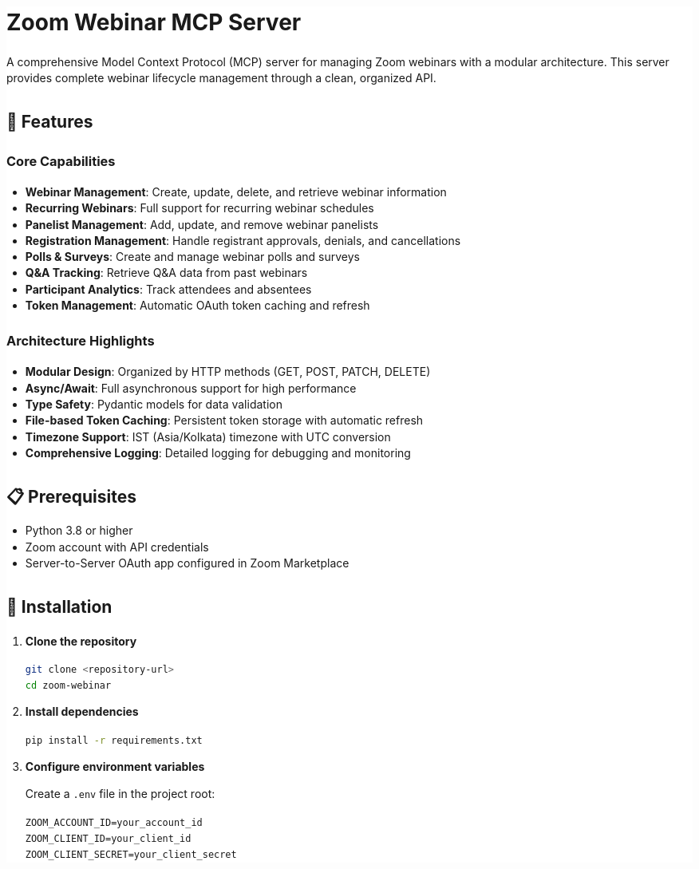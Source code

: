 # Zoom Webinar MCP Server

A comprehensive Model Context Protocol (MCP) server for managing Zoom webinars with a modular architecture. This server provides complete webinar lifecycle management through a clean, organized API.

## 🌟 Features

### Core Capabilities
- **Webinar Management**: Create, update, delete, and retrieve webinar information
- **Recurring Webinars**: Full support for recurring webinar schedules
- **Panelist Management**: Add, update, and remove webinar panelists
- **Registration Management**: Handle registrant approvals, denials, and cancellations
- **Polls & Surveys**: Create and manage webinar polls and surveys
- **Q&A Tracking**: Retrieve Q&A data from past webinars
- **Participant Analytics**: Track attendees and absentees
- **Token Management**: Automatic OAuth token caching and refresh

### Architecture Highlights
- **Modular Design**: Organized by HTTP methods (GET, POST, PATCH, DELETE)
- **Async/Await**: Full asynchronous support for high performance
- **Type Safety**: Pydantic models for data validation
- **File-based Token Caching**: Persistent token storage with automatic refresh
- **Timezone Support**: IST (Asia/Kolkata) timezone with UTC conversion
- **Comprehensive Logging**: Detailed logging for debugging and monitoring

## 📋 Prerequisites

- Python 3.8 or higher
- Zoom account with API credentials
- Server-to-Server OAuth app configured in Zoom Marketplace

## 🚀 Installation

1. **Clone the repository**
   ```bash
   git clone <repository-url>
   cd zoom-webinar
   ```

2. **Install dependencies**
   ```bash
   pip install -r requirements.txt
   ```

3. **Configure environment variables**
   
   Create a `.env` file in the project root:
   ```env
   ZOOM_ACCOUNT_ID=your_account_id
   ZOOM_CLIENT_ID=your_client_id
   ZOOM_CLIENT_SECRET=your_client_secret
   ```
